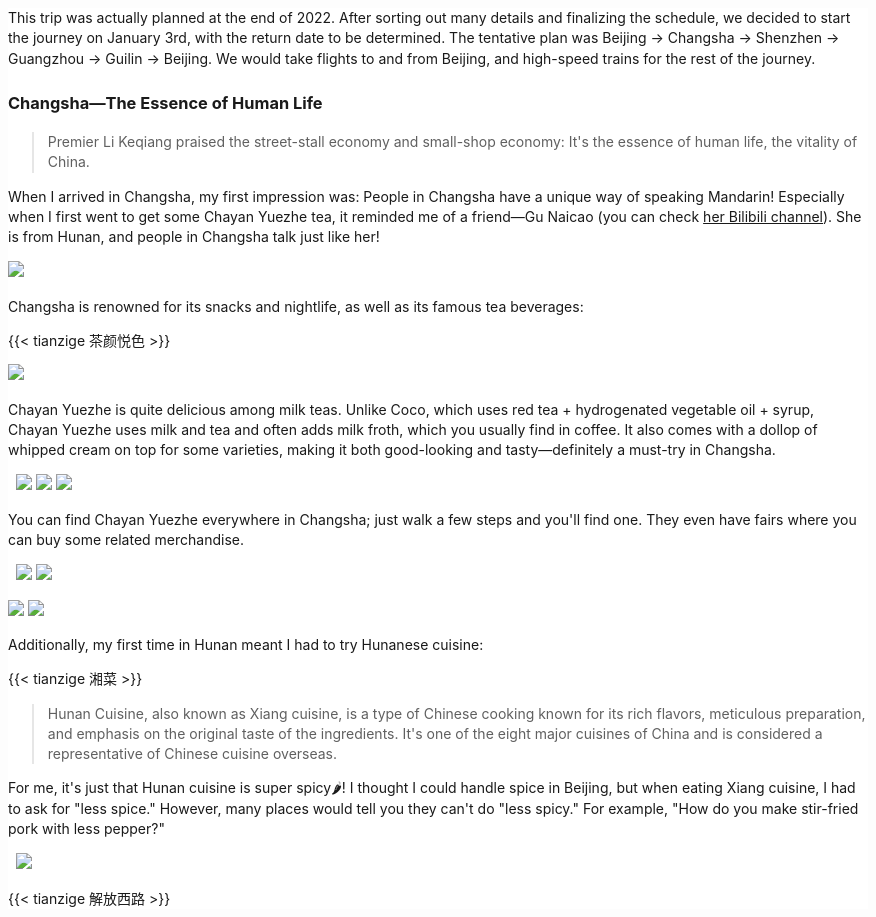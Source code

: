 This trip was actually planned at the end of 2022. After sorting out many details and finalizing the schedule, we decided to start the journey on January 3rd, with the return date to be determined. The tentative plan was Beijing -> Changsha -> Shenzhen -> Guangzhou -> Guilin -> Beijing. We would take flights to and from Beijing, and high-speed trains for the rest of the journey.

### Changsha—The Essence of Human Life

> Premier Li Keqiang praised the street-stall economy and small-shop economy: It's the essence of human life, the vitality of China.

When I arrived in Changsha, my first impression was: People in Changsha have a unique way of speaking Mandarin! Especially when I first went to get some Chayan Yuezhe tea, it reminded me of a friend—Gu Naicao (you can check [her Bilibili channel](https://space.bilibili.com/140075416)). She is from Hunan, and people in Changsha talk just like her!

<img class="xf-img-2" src="hxr.webp">

Changsha is renowned for its snacks and nightlife, as well as its famous tea beverages:

{{< tianzige 茶颜悦色 >}}

<img class="xf-img-full" src="DSC00393.webp" style="margin-top:-30px;">

Chayan Yuezhe is quite delicious among milk teas. Unlike Coco, which uses red tea + hydrogenated vegetable oil + syrup, Chayan Yuezhe uses milk and tea and often adds milk froth, which you usually find in coffee. It also comes with a dollop of whipped cream on top for some varieties, making it both good-looking and tasty—definitely a must-try in Changsha.

&nbsp;
![](1.webp) ![](2.webp) ![](3.webp)

You can find Chayan Yuezhe everywhere in Changsha; just walk a few steps and you'll find one. They even have fairs where you can buy some related merchandise.

&nbsp;
![](DSC00082.webp) ![](DSC00734.webp)

![](DSC00729.webp) ![](DSC00732.webp)

Additionally, my first time in Hunan meant I had to try Hunanese cuisine:

{{< tianzige 湘菜 >}}

> Hunan Cuisine, also known as Xiang cuisine, is a type of Chinese cooking known for its rich flavors, meticulous preparation, and emphasis on the original taste of the ingredients. It's one of the eight major cuisines of China and is considered a representative of Chinese cuisine overseas.

For me, it's just that Hunan cuisine is super spicy🌶! I thought I could handle spice in Beijing, but when eating Xiang cuisine, I had to ask for "less spice." However, many places would tell you they can't do "less spicy." For example, "How do you make stir-fried pork with less pepper?"

&nbsp;
![](IMG_20230103_211959.webp)

{{< tianzige 解放西路 >}}
